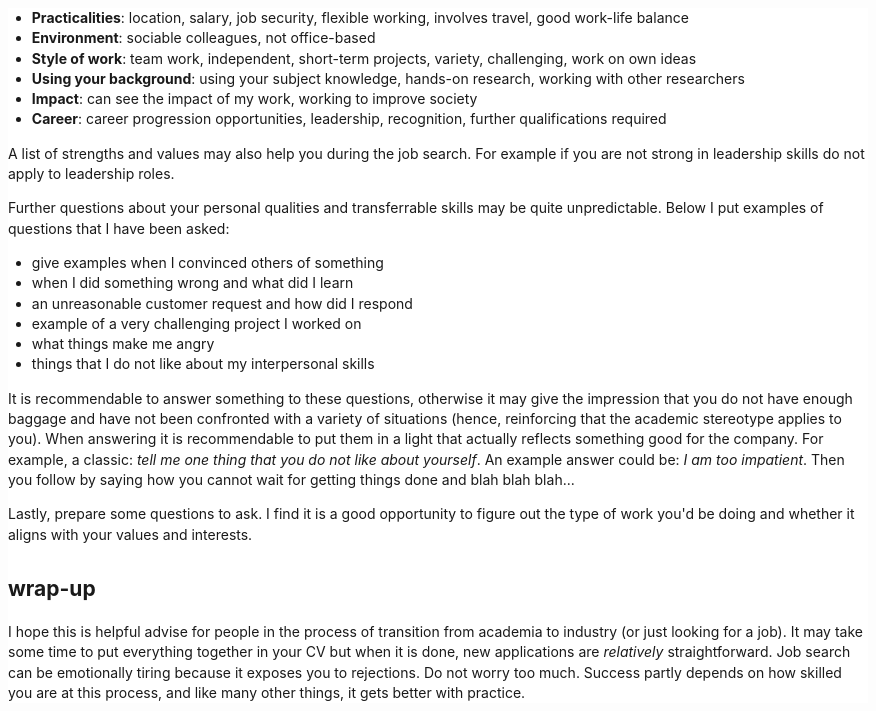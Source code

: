 - **Practicalities**: location, salary, job security, flexible working, involves travel, good work-life balance
- **Environment**: sociable colleagues, not office-based
- **Style of work**: team work, independent, short-term projects, variety, challenging, work on own ideas
- **Using your background**: using your subject knowledge, hands-on research, working with other researchers
- **Impact**: can see the impact of my work, working to improve society
- **Career**: career progression opportunities, leadership, recognition, further qualifications required

A list of strengths and values may also help you during the job search. For example if you are not strong in leadership skills do not apply to leadership roles.

Further questions about your personal qualities and transferrable skills may be quite unpredictable.
Below I put examples of questions that I have been asked:
- give examples when I convinced others of something
- when I did something wrong and what did I learn
- an unreasonable customer request and how did I respond
- example of a very challenging project I worked on
- what things make me angry
- things that I do not like about my interpersonal skills

It is recommendable to answer something to these questions, otherwise it may give the impression that you do not have enough baggage and have not been confronted with a variety of situations (hence, reinforcing that the academic stereotype applies to you).
When answering it is recommendable to put them in a light that actually reflects something good for the company. For example, a classic: _tell me one thing that you do not like about yourself_. An example answer could be: _I am too impatient_. Then you follow by saying how you cannot wait for getting things done and blah blah blah...

Lastly, prepare some questions to ask. I find it is a good opportunity to figure out the type of work you'd be doing and whether it aligns with your values and interests.

## wrap-up

I hope this is helpful advise for people in the process of transition from academia to industry (or just looking for a job).
It may take some time to put everything together in your CV but when it is done, new applications are _relatively_ straightforward.
Job search can be emotionally tiring because it exposes you to rejections. Do not worry too much. Success partly depends on how skilled you are at this process, and like many other things, it gets better with practice.



